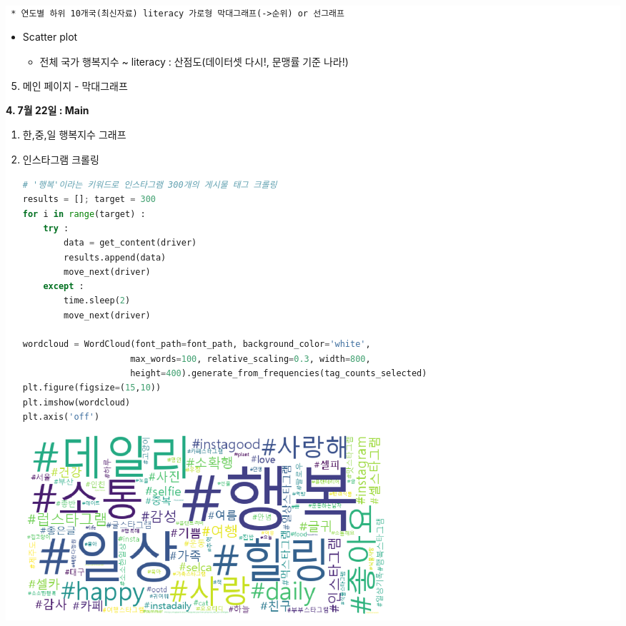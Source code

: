      * 연도별 하위 10개국(최신자료) literacy 가로형 막대그래프(->순위) or 선그래프

   * Scatter plot

     ```bash
     ```

     * 전체 국가 행복지수 ~ literacy : 산점도(데이터셋 다시!, 문맹률 기준 나라!)

5. 메인 페이지 - 막대그래프

   
   
   

**4. 7월 22일 : Main**

1. 한,중,일 행복지수 그래프

2. 인스타그램 크롤링

   ```python
   # '행복'이라는 키워드로 인스타그램 300개의 게시물 태그 크롤링
   results = []; target = 300
   for i in range(target) :
       try :
           data = get_content(driver)
           results.append(data)
           move_next(driver)
       except :
           time.sleep(2)
           move_next(driver)
   
   wordcloud = WordCloud(font_path=font_path, background_color='white',
                        max_words=100, relative_scaling=0.3, width=800,
                        height=400).generate_from_frequencies(tag_counts_selected)
   plt.figure(figsize=(15,10))
   plt.imshow(wordcloud)
   plt.axis('off')
   ```

   <img src="md-images/image-20210726031146054.png" alt="image-20210726031146054" style="zoom:50%;" />
